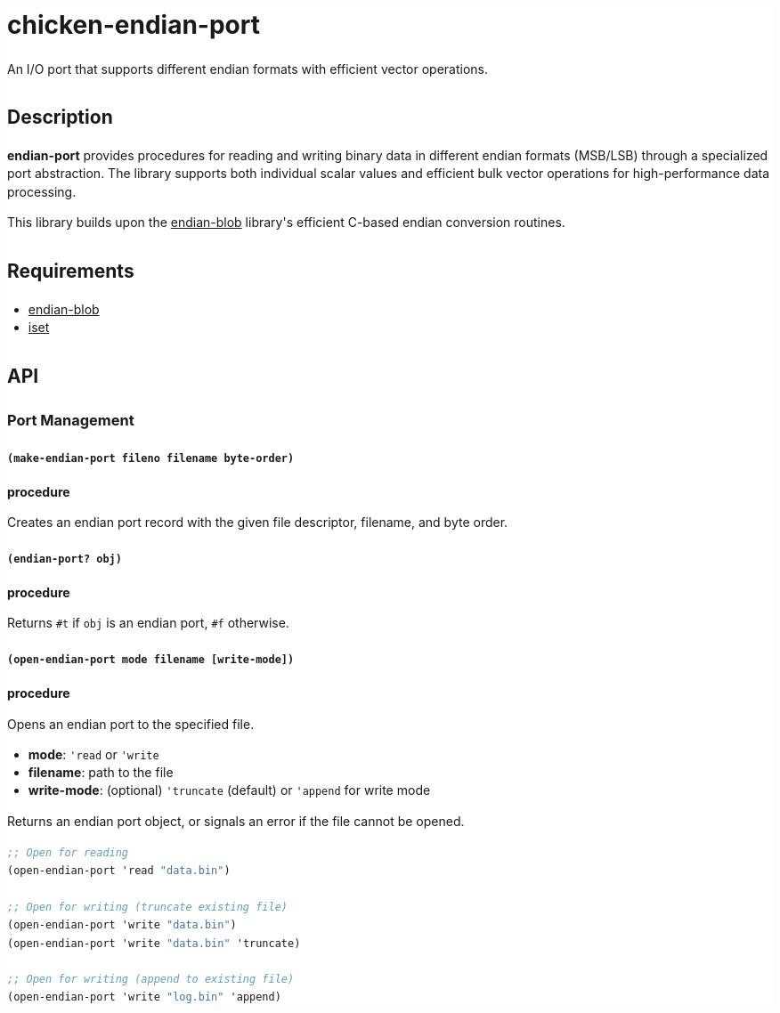 # chicken-endian-port

An I/O port that supports different endian formats with efficient vector operations.

## Description

**endian-port** provides procedures for reading and writing binary
data in different endian formats (MSB/LSB) through a specialized port
abstraction. The library supports both individual scalar values and
efficient bulk vector operations for high-performance data processing.

This library builds upon the
[endian-blob](https://github.com/iraikov/chicken-endian-blob)
library's efficient C-based endian conversion routines.


## Requirements

- [endian-blob](https://github.com/iraikov/chicken-endian-blob)
- [iset](https://wiki.call-cc.org/eggref/5/iset)

## API

### Port Management

#### `(make-endian-port fileno filename byte-order)`
**procedure**

Creates an endian port record with the given file descriptor, filename, and byte order.

#### `(endian-port? obj)`
**procedure**

Returns `#t` if `obj` is an endian port, `#f` otherwise.

#### `(open-endian-port mode filename [write-mode])`
**procedure**

Opens an endian port to the specified file.

- **mode**: `'read` or `'write`
- **filename**: path to the file
- **write-mode**: (optional) `'truncate` (default) or `'append` for write mode

Returns an endian port object, or signals an error if the file cannot be opened.

```scheme
;; Open for reading
(open-endian-port 'read "data.bin")

;; Open for writing (truncate existing file)
(open-endian-port 'write "data.bin")
(open-endian-port 'write "data.bin" 'truncate)

;; Open for writing (append to existing file)
(open-endian-port 'write "log.bin" 'append)
```
